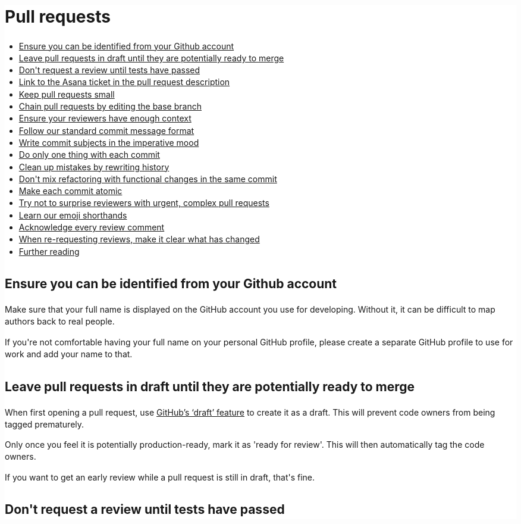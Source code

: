 # Pull requests

- [Ensure you can be identified from your Github account](#ensure-you-can-be-identified)
- [Leave pull requests in draft until they are potentially ready to merge](#leave-in-draft)
- [Don't request a review until tests have passed](#dont-request-review-until-tests-passed)
- [Link to the Asana ticket in the pull request description](#link-to-ticket)
- [Keep pull requests small](#keep-prs-small)
- [Chain pull requests by editing the base branch](#chain-prs)
- [Ensure your reviewers have enough context](#ensure-reviewers-have-context)
- [Follow our standard commit message format](#standard-message-format)
- [Write commit subjects in the imperative mood](#imperative-commit-subjects)
- [Do only one thing with each commit](#do-only-one-thing-with-each-commit)
- [Clean up mistakes by rewriting history](#clean-up-mistakes)
- [Don't mix refactoring with functional changes in the same commit](#dont-mix-refactoring-with-functional-changes)
- [Make each commit atomic](#atomic-commits)
- [Try not to surprise reviewers with urgent, complex pull requests](#dont-surprise-with-urgent-prs)
- [Learn our emoji shorthands](#learn-emoji-shorthands)
- [Acknowledge every review comment](#acknowledge-comments)
- [When re-requesting reviews, make it clear what has changed](#make-clear-what-has-changed-since-last-review)
- [Further reading](#further-reading)

## <a name="ensure-you-can-be-identified">Ensure you can be identified from your Github account</a>

Make sure that your full name is displayed on the GitHub account you use for developing. Without it, it
can be difficult to map authors back to real people.

If you're not comfortable having your full name on your personal GitHub profile, please create a separate GitHub profile
to use for work and add your name to that.

## <a name="leave-in-draft">Leave pull requests in draft until they are potentially ready to merge</a>

When first opening a pull request, use [GitHub’s ‘draft’ feature] to create it as a draft. This will prevent code owners
from being tagged prematurely.

Only once you feel it is potentially production-ready, mark it as 'ready for review'. This will then automatically tag
the code owners.

If you want to get an early review while a pull request is still in draft, that's fine.

[github’s ‘draft’ feature]: https://docs.github.com/en/pull-requests/collaborating-with-pull-requests/proposing-changes-to-your-work-with-pull-requests/about-pull-requests#draft-pull-requests

## <a name="dont-request-review-until-tests-passed">Don't request a review until tests have passed</a>


[edit the base branch of the pull request]: https://docs.github.com/en/pull-requests/collaborating-with-pull-requests/proposing-changes-to-your-work-with-pull-requests/changing-the-base-branch-of-a-pull-request
[fixup commits]: https://jordanelver.co.uk/blog/2020/06/04/fixing-commits-with-git-commit-fixup-and-git-rebase-autosquash/#fixup-commits